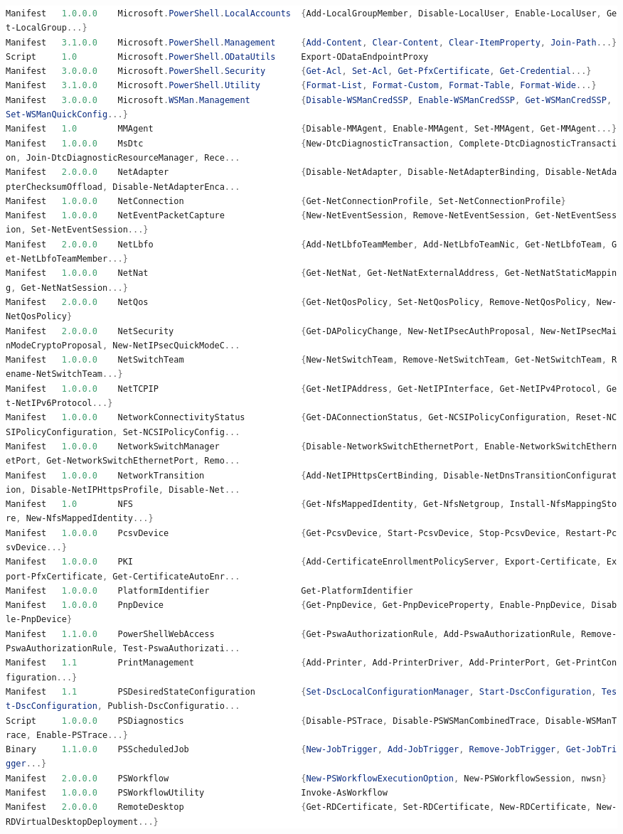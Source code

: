 ```powershell
Manifest   1.0.0.0    Microsoft.PowerShell.LocalAccounts  {Add-LocalGroupMember, Disable-LocalUser, Enable-LocalUser, Get-LocalGroup...}
Manifest   3.1.0.0    Microsoft.PowerShell.Management     {Add-Content, Clear-Content, Clear-ItemProperty, Join-Path...}
Script     1.0        Microsoft.PowerShell.ODataUtils     Export-ODataEndpointProxy
Manifest   3.0.0.0    Microsoft.PowerShell.Security       {Get-Acl, Set-Acl, Get-PfxCertificate, Get-Credential...}
Manifest   3.1.0.0    Microsoft.PowerShell.Utility        {Format-List, Format-Custom, Format-Table, Format-Wide...}
Manifest   3.0.0.0    Microsoft.WSMan.Management          {Disable-WSManCredSSP, Enable-WSManCredSSP, Get-WSManCredSSP, Set-WSManQuickConfig...}
Manifest   1.0        MMAgent                             {Disable-MMAgent, Enable-MMAgent, Set-MMAgent, Get-MMAgent...}
Manifest   1.0.0.0    MsDtc                               {New-DtcDiagnosticTransaction, Complete-DtcDiagnosticTransaction, Join-DtcDiagnosticResourceManager, Rece...
Manifest   2.0.0.0    NetAdapter                          {Disable-NetAdapter, Disable-NetAdapterBinding, Disable-NetAdapterChecksumOffload, Disable-NetAdapterEnca...
Manifest   1.0.0.0    NetConnection                       {Get-NetConnectionProfile, Set-NetConnectionProfile}
Manifest   1.0.0.0    NetEventPacketCapture               {New-NetEventSession, Remove-NetEventSession, Get-NetEventSession, Set-NetEventSession...}
Manifest   2.0.0.0    NetLbfo                             {Add-NetLbfoTeamMember, Add-NetLbfoTeamNic, Get-NetLbfoTeam, Get-NetLbfoTeamMember...}
Manifest   1.0.0.0    NetNat                              {Get-NetNat, Get-NetNatExternalAddress, Get-NetNatStaticMapping, Get-NetNatSession...}
Manifest   2.0.0.0    NetQos                              {Get-NetQosPolicy, Set-NetQosPolicy, Remove-NetQosPolicy, New-NetQosPolicy}
Manifest   2.0.0.0    NetSecurity                         {Get-DAPolicyChange, New-NetIPsecAuthProposal, New-NetIPsecMainModeCryptoProposal, New-NetIPsecQuickModeC...
Manifest   1.0.0.0    NetSwitchTeam                       {New-NetSwitchTeam, Remove-NetSwitchTeam, Get-NetSwitchTeam, Rename-NetSwitchTeam...}
Manifest   1.0.0.0    NetTCPIP                            {Get-NetIPAddress, Get-NetIPInterface, Get-NetIPv4Protocol, Get-NetIPv6Protocol...}
Manifest   1.0.0.0    NetworkConnectivityStatus           {Get-DAConnectionStatus, Get-NCSIPolicyConfiguration, Reset-NCSIPolicyConfiguration, Set-NCSIPolicyConfig...
Manifest   1.0.0.0    NetworkSwitchManager                {Disable-NetworkSwitchEthernetPort, Enable-NetworkSwitchEthernetPort, Get-NetworkSwitchEthernetPort, Remo...
Manifest   1.0.0.0    NetworkTransition                   {Add-NetIPHttpsCertBinding, Disable-NetDnsTransitionConfiguration, Disable-NetIPHttpsProfile, Disable-Net...
Manifest   1.0        NFS                                 {Get-NfsMappedIdentity, Get-NfsNetgroup, Install-NfsMappingStore, New-NfsMappedIdentity...}
Manifest   1.0.0.0    PcsvDevice                          {Get-PcsvDevice, Start-PcsvDevice, Stop-PcsvDevice, Restart-PcsvDevice...}
Manifest   1.0.0.0    PKI                                 {Add-CertificateEnrollmentPolicyServer, Export-Certificate, Export-PfxCertificate, Get-CertificateAutoEnr...
Manifest   1.0.0.0    PlatformIdentifier                  Get-PlatformIdentifier
Manifest   1.0.0.0    PnpDevice                           {Get-PnpDevice, Get-PnpDeviceProperty, Enable-PnpDevice, Disable-PnpDevice}
Manifest   1.1.0.0    PowerShellWebAccess                 {Get-PswaAuthorizationRule, Add-PswaAuthorizationRule, Remove-PswaAuthorizationRule, Test-PswaAuthorizati...
Manifest   1.1        PrintManagement                     {Add-Printer, Add-PrinterDriver, Add-PrinterPort, Get-PrintConfiguration...}
Manifest   1.1        PSDesiredStateConfiguration         {Set-DscLocalConfigurationManager, Start-DscConfiguration, Test-DscConfiguration, Publish-DscConfiguratio...
Script     1.0.0.0    PSDiagnostics                       {Disable-PSTrace, Disable-PSWSManCombinedTrace, Disable-WSManTrace, Enable-PSTrace...}
Binary     1.1.0.0    PSScheduledJob                      {New-JobTrigger, Add-JobTrigger, Remove-JobTrigger, Get-JobTrigger...}
Manifest   2.0.0.0    PSWorkflow                          {New-PSWorkflowExecutionOption, New-PSWorkflowSession, nwsn}
Manifest   1.0.0.0    PSWorkflowUtility                   Invoke-AsWorkflow
Manifest   2.0.0.0    RemoteDesktop                       {Get-RDCertificate, Set-RDCertificate, New-RDCertificate, New-RDVirtualDesktopDeployment...}
```